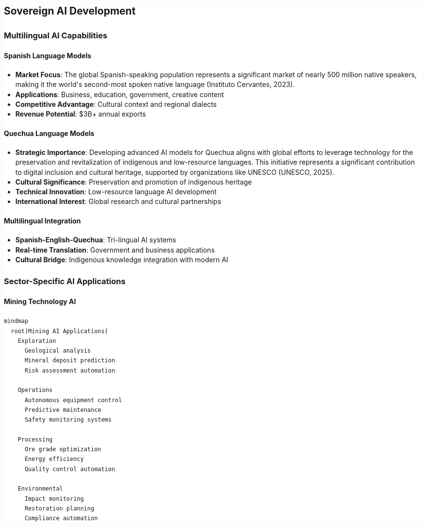 ## Sovereign AI Development

### Multilingual AI Capabilities

#### Spanish Language Models
- **Market Focus**: The global Spanish-speaking population represents a significant market of nearly 500 million native speakers, making it the world's second-most spoken native language (Instituto Cervantes, 2023).
- **Applications**: Business, education, government, creative content
- **Competitive Advantage**: Cultural context and regional dialects
- **Revenue Potential**: $3B+ annual exports

#### Quechua Language Models
- **Strategic Importance**: Developing advanced AI models for Quechua aligns with global efforts to leverage technology for the preservation and revitalization of indigenous and low-resource languages. This initiative represents a significant contribution to digital inclusion and cultural heritage, supported by organizations like UNESCO (UNESCO, 2025).
- **Cultural Significance**: Preservation and promotion of indigenous heritage
- **Technical Innovation**: Low-resource language AI development
- **International Interest**: Global research and cultural partnerships

#### Multilingual Integration
- **Spanish-English-Quechua**: Tri-lingual AI systems
- **Real-time Translation**: Government and business applications
- **Cultural Bridge**: Indigenous knowledge integration with modern AI

### Sector-Specific AI Applications

#### Mining Technology AI
```mermaid
mindmap
  root)Mining AI Applications(
    Exploration
      Geological analysis
      Mineral deposit prediction
      Risk assessment automation
    
    Operations
      Autonomous equipment control
      Predictive maintenance
      Safety monitoring systems
    
    Processing
      Ore grade optimization
      Energy efficiency
      Quality control automation
    
    Environmental
      Impact monitoring
      Restoration planning
      Compliance automation
```
